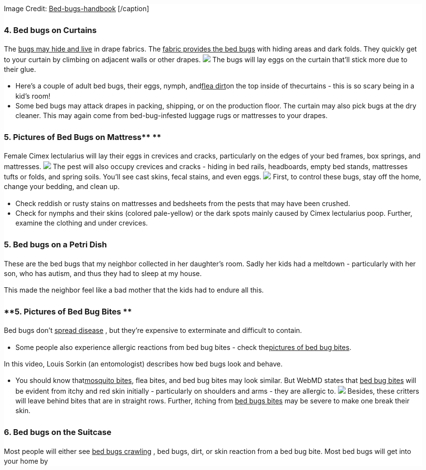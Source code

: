Image Credit:
[Bed-bugs-handbook](http://bed-bugs-handbook.com)
[/caption]
### 4. Bed bugs on Curtains
The
[bugs may hide and live](https://pestpolicy.com/can-bed-bugs-live-in-carpet/)
in drape fabrics. The
[fabric provides the bed bugs](https://pestpolicy.com/can-bed-bugs-bite-through-clothing/)
with hiding areas and dark folds.
They quickly get to your curtain by climbing on adjacent walls or other drapes.
![](/assets/img/img/)
The bugs will lay eggs on the curtain that’ll stick more due to their glue.
- Here’s a couple of adult bed bugs, their eggs, nymph, and[flea dirt](https://pestpolicy.com/what-is-flea-dirt/)on the top inside of thecurtains - this is so scary being in a kid’s room!
- Some bed bugs may attack drapes in packing, shipping, or on the production floor. The curtain may also pick bugs at the dry cleaner.
This may again come from bed-bug-infested luggage rugs or mattresses to your drapes.
### **5. Pictures of Bed Bugs on Mattress**** **
Female Cimex lectularius will lay their eggs in crevices and cracks, particularly on the edges of your bed frames, box springs, and mattresses.
![](/assets/img/img/)
The pest will also occupy crevices and cracks - hiding in bed rails, headboards, empty bed stands, mattresses tufts or folds, and spring soils. You’ll see cast skins, fecal stains, and even eggs.
![](/assets/img/img/)
First, to control these bugs, stay off the home, change your bedding, and clean up.
- Check reddish or rusty stains on mattresses and bedsheets from the pests that may have been crushed.
- Check for nymphs and their skins (colored pale-yellow) or the dark spots mainly caused by Cimex lectularius poop.
Further, examine the clothing and under crevices.
### 5. Bed bugs on a Petri Dish
These are the bed bugs that my neighbor collected in her daughter’s room.
Sadly her kids had a meltdown - particularly with her son, who has autism, and thus they had to sleep at my house.

This made the neighbor feel like a bad mother that the kids had to endure all this.
### **5. Pictures of Bed Bug Bites **
Bed bugs don’t
[spread disease](https://pestpolicy.com#disease)
, but they’re expensive to exterminate and difficult to contain.
- Some people also experience allergic reactions from bed bug bites - check the[pictures of bed bug bites](https://pestpolicy.com/pictures-of-bed-bug-bites/).

In this video, Louis Sorkin (an entomologist) describes how bed bugs look and behave.
- You should know that[mosquito bites](https://pestpolicy.com/spider-bite-vs-mosquito-bite/), flea bites, and bed bug bites may look similar.
But WebMD states that
[bed bug bites](https://pestpolicy.com/flea-bites-vs-bed-bug-bites/)
will be evident from itchy and red skin initially - particularly on shoulders and arms - they are allergic to.
![](/assets/img/img/)
Besides, these critters will leave behind bites that are in straight rows. Further, itching from
[bed bugs bites](https://pestpolicy.com/how-long-do-bed-bug-bites-last/)
may be severe to make one break their skin.
### **6. Bed bugs on the Suitcase**
Most people will either see
[bed bugs crawling](https://pestpolicy.com/can-bed-bugs-climb-metal-or-plastic/)
, bed bugs, dirt, or skin reaction from a bed bug bite.
Most bed bugs will get into your home by